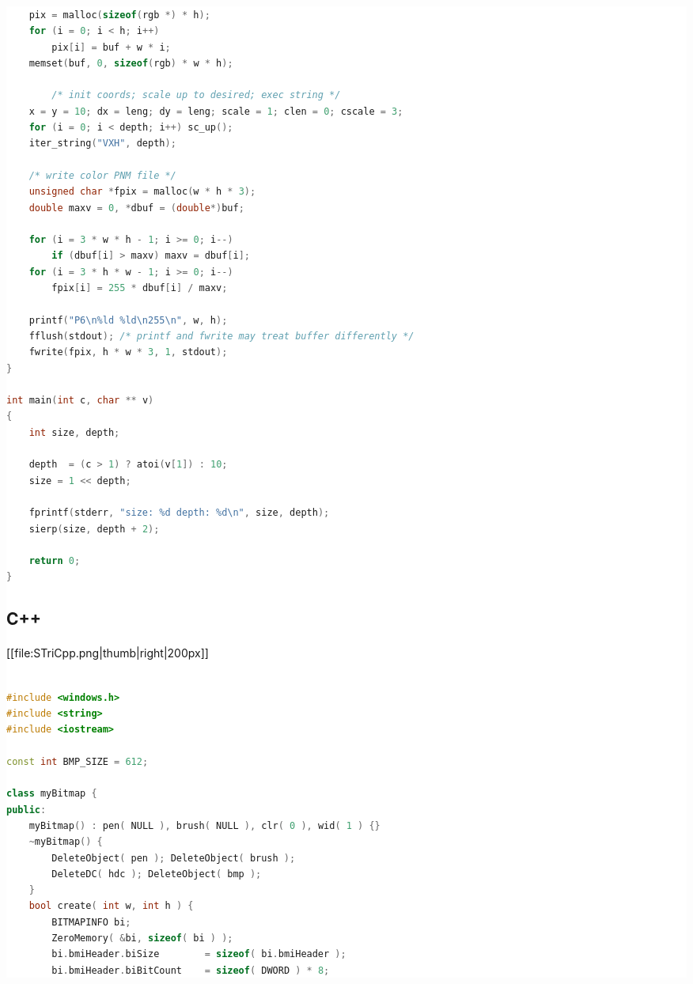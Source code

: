 ```c
	pix = malloc(sizeof(rgb *) * h);
	for (i = 0; i < h; i++)
		pix[i] = buf + w * i;
	memset(buf, 0, sizeof(rgb) * w * h);

        /* init coords; scale up to desired; exec string */
	x = y = 10; dx = leng; dy = leng; scale = 1; clen = 0; cscale = 3;
	for (i = 0; i < depth; i++) sc_up();
	iter_string("VXH", depth);

	/* write color PNM file */
	unsigned char *fpix = malloc(w * h * 3);
	double maxv = 0, *dbuf = (double*)buf;

	for (i = 3 * w * h - 1; i >= 0; i--)
		if (dbuf[i] > maxv) maxv = dbuf[i];
	for (i = 3 * h * w - 1; i >= 0; i--)
		fpix[i] = 255 * dbuf[i] / maxv;

	printf("P6\n%ld %ld\n255\n", w, h);
	fflush(stdout); /* printf and fwrite may treat buffer differently */
	fwrite(fpix, h * w * 3, 1, stdout);
}

int main(int c, char ** v)
{
	int size, depth;

	depth  = (c > 1) ? atoi(v[1]) : 10;
	size = 1 << depth;

	fprintf(stderr, "size: %d depth: %d\n", size, depth);
	sierp(size, depth + 2);

	return 0;
}
```



## C++

[[file:STriCpp.png|thumb|right|200px]]

```cpp

#include <windows.h>
#include <string>
#include <iostream>

const int BMP_SIZE = 612;

class myBitmap {
public:
    myBitmap() : pen( NULL ), brush( NULL ), clr( 0 ), wid( 1 ) {}
    ~myBitmap() {
        DeleteObject( pen ); DeleteObject( brush );
        DeleteDC( hdc ); DeleteObject( bmp );
    }
    bool create( int w, int h ) {
        BITMAPINFO bi;
        ZeroMemory( &bi, sizeof( bi ) );
        bi.bmiHeader.biSize        = sizeof( bi.bmiHeader );
        bi.bmiHeader.biBitCount    = sizeof( DWORD ) * 8;
```